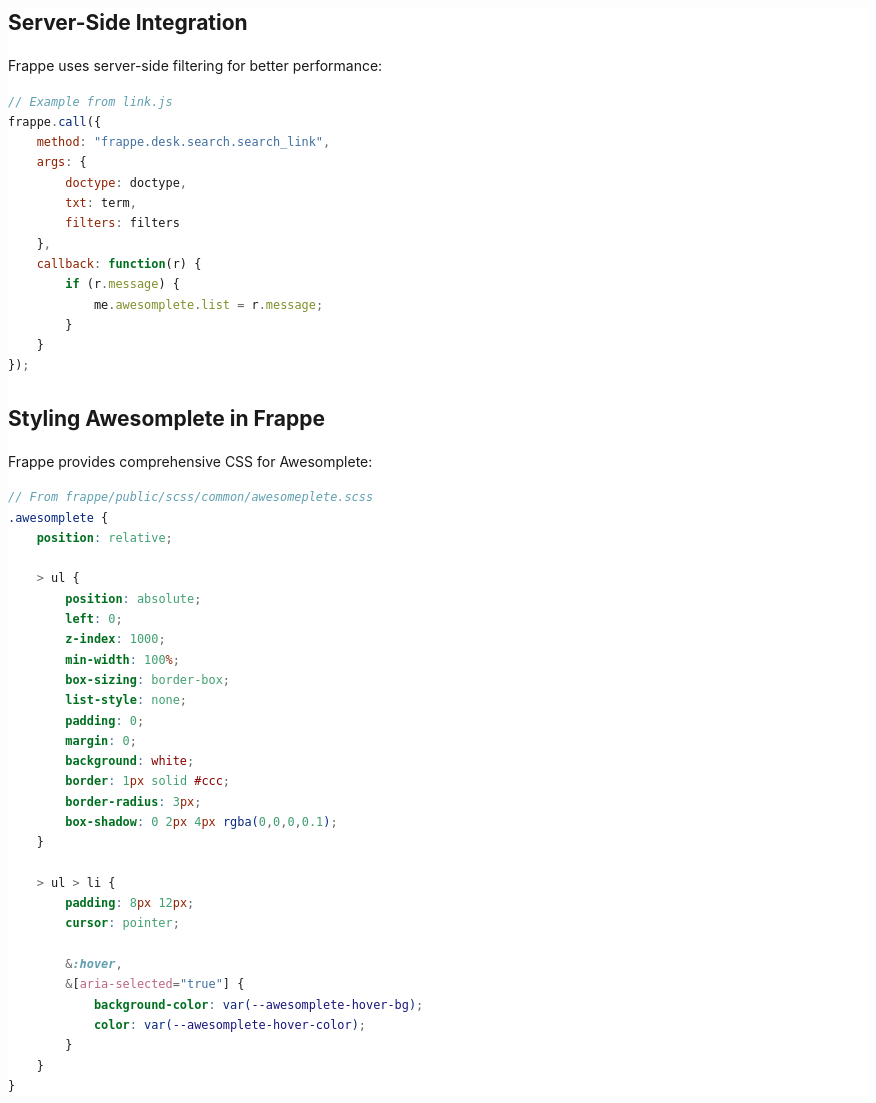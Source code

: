 ## Server-Side Integration

Frappe uses server-side filtering for better performance:

```javascript
// Example from link.js
frappe.call({
    method: "frappe.desk.search.search_link",
    args: {
        doctype: doctype,
        txt: term,
        filters: filters
    },
    callback: function(r) {
        if (r.message) {
            me.awesomplete.list = r.message;
        }
    }
});
```

## Styling Awesomplete in Frappe

Frappe provides comprehensive CSS for Awesomplete:

```scss
// From frappe/public/scss/common/awesomeplete.scss
.awesomplete {
    position: relative;
    
    > ul {
        position: absolute;
        left: 0;
        z-index: 1000;
        min-width: 100%;
        box-sizing: border-box;
        list-style: none;
        padding: 0;
        margin: 0;
        background: white;
        border: 1px solid #ccc;
        border-radius: 3px;
        box-shadow: 0 2px 4px rgba(0,0,0,0.1);
    }
    
    > ul > li {
        padding: 8px 12px;
        cursor: pointer;
        
        &:hover,
        &[aria-selected="true"] {
            background-color: var(--awesomplete-hover-bg);
            color: var(--awesomplete-hover-color);
        }
    }
}
```
